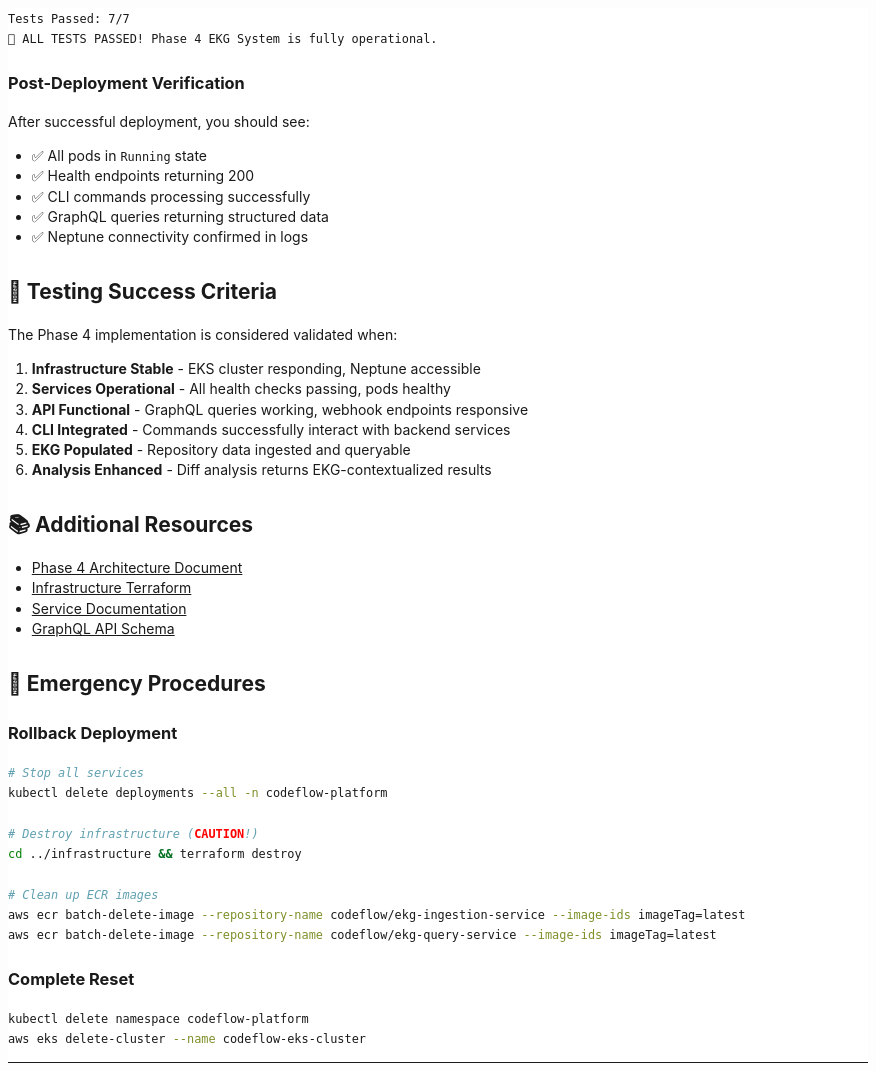 ```
Tests Passed: 7/7
🎉 ALL TESTS PASSED! Phase 4 EKG System is fully operational.
```

### Post-Deployment Verification

After successful deployment, you should see:
- ✅ All pods in `Running` state
- ✅ Health endpoints returning 200
- ✅ CLI commands processing successfully
- ✅ GraphQL queries returning structured data
- ✅ Neptune connectivity confirmed in logs

## 🎯 Testing Success Criteria

The Phase 4 implementation is considered validated when:

1. **Infrastructure Stable** - EKS cluster responding, Neptune accessible
2. **Services Operational** - All health checks passing, pods healthy
3. **API Functional** - GraphQL queries working, webhook endpoints responsive
4. **CLI Integrated** - Commands successfully interact with backend services
5. **EKG Populated** - Repository data ingested and queryable
6. **Analysis Enhanced** - Diff analysis returns EKG-contextualized results

## 📚 Additional Resources

- [Phase 4 Architecture Document](../../PHASE4_ARCHITECTURE.md)
- [Infrastructure Terraform](../../infrastructure/)
- [Service Documentation](../../services/)
- [GraphQL API Schema](../../services/query-service/src/schemas/schema.graphql)

## 🚨 Emergency Procedures

### Rollback Deployment
```bash
# Stop all services
kubectl delete deployments --all -n codeflow-platform

# Destroy infrastructure (CAUTION!)
cd ../infrastructure && terraform destroy

# Clean up ECR images
aws ecr batch-delete-image --repository-name codeflow/ekg-ingestion-service --image-ids imageTag=latest
aws ecr batch-delete-image --repository-name codeflow/ekg-query-service --image-ids imageTag=latest
```

### Complete Reset
```bash
kubectl delete namespace codeflow-platform
aws eks delete-cluster --name codeflow-eks-cluster
```

---